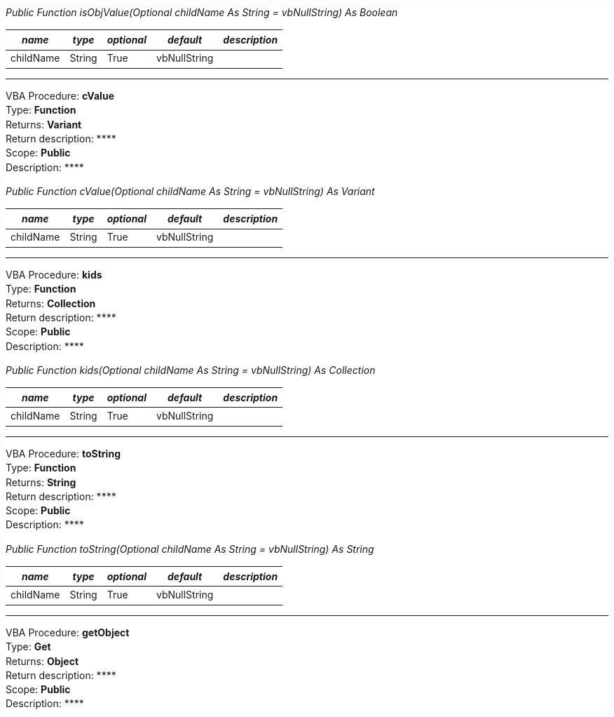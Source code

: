 *Public Function isObjValue(Optional childName As String = vbNullString) As Boolean*  

*name*|*type*|*optional*|*default*|*description*
---|---|---|---|---
childName|String|True| vbNullString|


---
VBA Procedure: **cValue**  
Type: **Function**  
Returns: **Variant**  
Return description: ****  
Scope: **Public**  
Description: ****  

*Public Function cValue(Optional childName As String = vbNullString) As Variant*  

*name*|*type*|*optional*|*default*|*description*
---|---|---|---|---
childName|String|True| vbNullString|


---
VBA Procedure: **kids**  
Type: **Function**  
Returns: **Collection**  
Return description: ****  
Scope: **Public**  
Description: ****  

*Public Function kids(Optional childName As String = vbNullString) As Collection*  

*name*|*type*|*optional*|*default*|*description*
---|---|---|---|---
childName|String|True| vbNullString|


---
VBA Procedure: **toString**  
Type: **Function**  
Returns: **String**  
Return description: ****  
Scope: **Public**  
Description: ****  

*Public Function toString(Optional childName As String = vbNullString) As String*  

*name*|*type*|*optional*|*default*|*description*
---|---|---|---|---
childName|String|True| vbNullString|


---
VBA Procedure: **getObject**  
Type: **Get**  
Returns: **Object**  
Return description: ****  
Scope: **Public**  
Description: ****  
